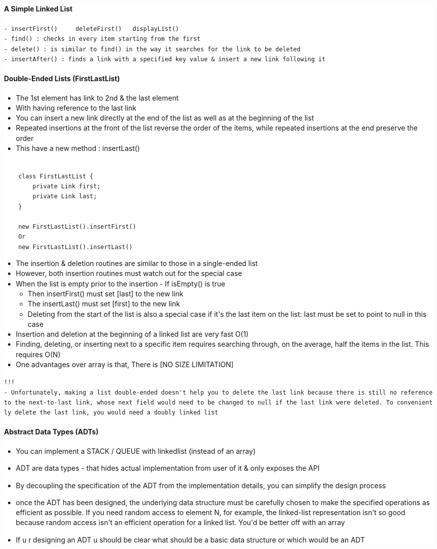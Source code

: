 
#### A Simple Linked List
    - insertFirst()     deleteFirst()   displayList()
    - find() : checks in every item starting from the first
    - delete() : is similar to find() in the way it searches for the link to be deleted
    - insertAfter() : finds a link with a specified key value & insert a new link following it

#### Double-Ended Lists (FirstLastList)
- The 1st element has link to 2nd & the last element
- With having reference to the last link
- You can insert a new link directly at the end of the list as well as at the beginning of the list
- Repeated insertions at the front of the list reverse the order of the items, while repeated insertions at the end preserve the order
- This have a new method : insertLast()

```

    class FirstLastList {
        private Link first;
        private Link last;
    }

    new FirstLastList().insertFirst()
    Or
    new FirstLastList().insertLast()

```

- The insertion & deletion routines are similar to those in a single-ended list
- However, both insertion routines must watch out for the special case
- When the list is empty prior to the insertion - If isEmpty() is true
    - Then insertFirst() must set [last] to the new link
    - The insertLast() must set [first] to the new link
    - Deleting from the start of the list is also a special case if it's the last item on the list: last must be set to point to null in this case
- Insertion and deletion at the beginning of a linked list are very fast O(1)
- Finding, deleting, or inserting next to a specific item requires searching through, on the average, half the items in the list. This requires O(N)
- One advantages over array is that, There is [NO SIZE LIMITATION]

```
!!!
- Unfortunately, making a list double-ended doesn't help you to delete the last link because there is still no reference to the next-to-last link, whose next field would need to be changed to null if the last link were deleted. To conveniently delete the last link, you would need a doubly linked list
```

#### Abstract Data Types (ADTs)
- You can implement a STACK / QUEUE with linkedlist (instead of an array)
- ADT are data types - that hides actual implementation from user of it & only exposes the API

- By decoupling the specification of the ADT from the implementation details, you can simplify the design process
- once the ADT has been designed, the underlying data structure must be carefully chosen to make the specified operations as efficient as possible. If you need random access to element N, for example, the linked-list representation isn't so good because random access isn't an efficient operation for a linked list. You'd be better off with an array
- If u r designing an ADT u should be clear what should be a basic data structure or which would be an ADT
